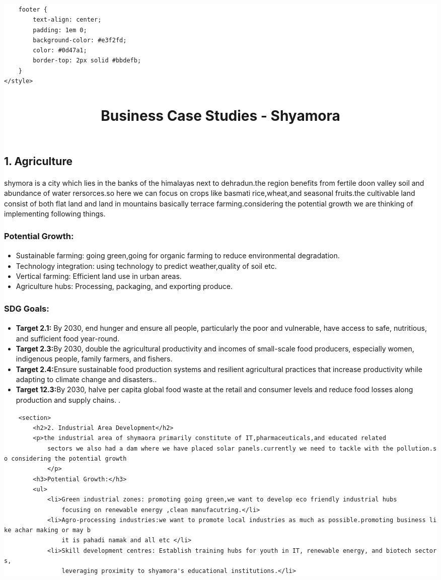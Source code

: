         footer {
            text-align: center;
            padding: 1em 0;
            background-color: #e3f2fd;
            color: #0d47a1;
            border-top: 2px solid #bbdefb;
        }
    </style>
</head>
<body>
    <header>
        <h1>Business Case Studies - Shyamora</h1>
    </header>
    <main>
        <section>
            <h2>1. Agriculture</h2>
            <p>
                shymora is a city which lies in the banks of the himalayas next to dehradun.the region 
                benefits from fertile doon valley  soil and abundance of water rersorces.so here we can 
                focus on crops like basmati rice,wheat,and seasonal fruits.the cultivable land consist of both
                flat land and land in mountains basically terrace farming.considering the potential growth 
                we are thinking of implementing following things.</p>
            <h3>Potential Growth:</h3>
            <ul>
                <li>Sustainable farming: going green,going for organic farming to reduce environmental degradation.</li>
                <li>Technology integration: using technology to predict weather,quality of soil etc.</li>
                <li>Vertical farming: Efficient land use in urban areas.</li>
                <li>Agriculture hubs: Processing, packaging, and exporting produce.</li>
            </ul>
            <h3>SDG Goals:</h3>
            <ul>
                <li><strong>Target 2.1:</strong>  By 2030, end hunger and ensure all people, particularly the poor and 
                    vulnerable, have access to safe, nutritious, and sufficient food year-round.</li>
                <li><strong>Target 2.3:</strong>By 2030, double the agricultural productivity and incomes of small-scale food producers, 
                    especially women, indigenous people, family farmers, and fishers.
                     </li>
                <li><strong>Target 2.4:</strong>Ensure sustainable food production systems and resilient agricultural practices that increase productivity 
                    while adapting to climate change and disasters..</li>
                <li><strong>Target 12.3:</strong>By 2030, halve per capita global food waste at the retail and consumer levels and reduce food losses along production and supply chains.
                    .</li>
            </ul>
        </section>
        
        <section>
            <h2>2. Industrial Area Development</h2>
            <p>the industrial area of shymaora primarily constitute of IT,pharmaceuticals,and educated related 
                sectors we also had a dam where we have placed solar panels.currently we need to tackle with the pollution.so considering the potential growth
                </p>
            <h3>Potential Growth:</h3>
            <ul>
                <li>Green industrial zones: promoting going green,we want to develop eco friendly industrial hubs 
                    focusing on renewable energy ,clean manufacutring.</li>
                <li>Agro-processing industries:we want to promote local industries as much as possible.promoting business like achar making or may b 
                    it is pahadi namak and all etc </li>
                <li>Skill development centres: Establish training hubs for youth in IT, renewable energy, and biotech sectors, 
                    leveraging proximity to shyamora's educational institutions.</li>